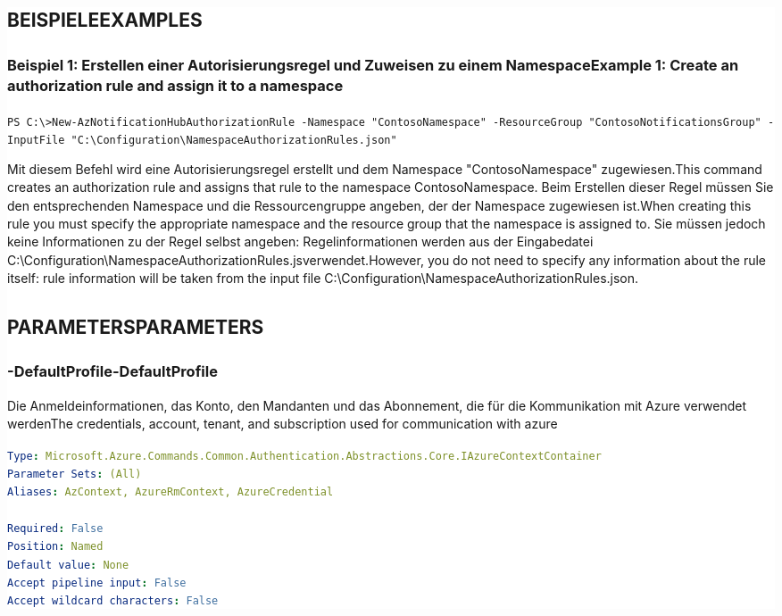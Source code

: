 ## <span data-ttu-id="3f1a0-123">BEISPIELE</span><span class="sxs-lookup"><span data-stu-id="3f1a0-123">EXAMPLES</span></span>

### <span data-ttu-id="3f1a0-124">Beispiel 1: Erstellen einer Autorisierungsregel und Zuweisen zu einem Namespace</span><span class="sxs-lookup"><span data-stu-id="3f1a0-124">Example 1: Create an authorization rule and assign it to a namespace</span></span>
```
PS C:\>New-AzNotificationHubAuthorizationRule -Namespace "ContosoNamespace" -ResourceGroup "ContosoNotificationsGroup" -InputFile "C:\Configuration\NamespaceAuthorizationRules.json"
```

<span data-ttu-id="3f1a0-125">Mit diesem Befehl wird eine Autorisierungsregel erstellt und dem Namespace "ContosoNamespace" zugewiesen.</span><span class="sxs-lookup"><span data-stu-id="3f1a0-125">This command creates an authorization rule and assigns that rule to the namespace ContosoNamespace.</span></span>
<span data-ttu-id="3f1a0-126">Beim Erstellen dieser Regel müssen Sie den entsprechenden Namespace und die Ressourcengruppe angeben, der der Namespace zugewiesen ist.</span><span class="sxs-lookup"><span data-stu-id="3f1a0-126">When creating this rule you must specify the appropriate namespace and the resource group that the namespace is assigned to.</span></span>
<span data-ttu-id="3f1a0-127">Sie müssen jedoch keine Informationen zu der Regel selbst angeben: Regelinformationen werden aus der Eingabedatei C:\Configuration\NamespaceAuthorizationRules.jsverwendet.</span><span class="sxs-lookup"><span data-stu-id="3f1a0-127">However, you do not need to specify any information about the rule itself: rule information will be taken from the input file C:\Configuration\NamespaceAuthorizationRules.json.</span></span>

## <span data-ttu-id="3f1a0-128">PARAMETERS</span><span class="sxs-lookup"><span data-stu-id="3f1a0-128">PARAMETERS</span></span>

### <span data-ttu-id="3f1a0-129">-DefaultProfile</span><span class="sxs-lookup"><span data-stu-id="3f1a0-129">-DefaultProfile</span></span>
<span data-ttu-id="3f1a0-130">Die Anmeldeinformationen, das Konto, den Mandanten und das Abonnement, die für die Kommunikation mit Azure verwendet werden</span><span class="sxs-lookup"><span data-stu-id="3f1a0-130">The credentials, account, tenant, and subscription used for communication with azure</span></span>

```yaml
Type: Microsoft.Azure.Commands.Common.Authentication.Abstractions.Core.IAzureContextContainer
Parameter Sets: (All)
Aliases: AzContext, AzureRmContext, AzureCredential

Required: False
Position: Named
Default value: None
Accept pipeline input: False
Accept wildcard characters: False
```

